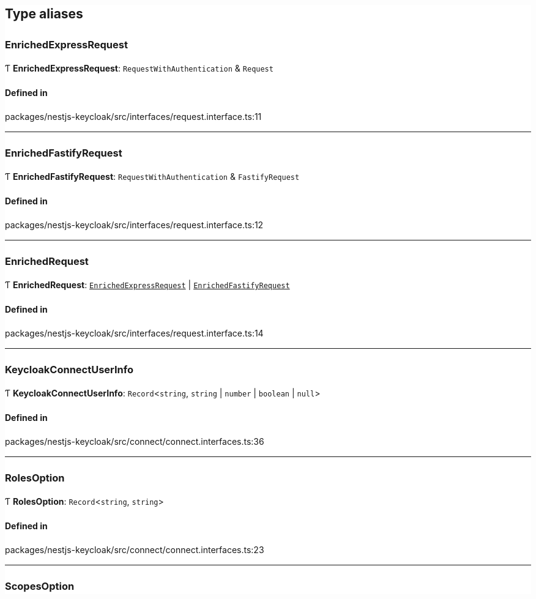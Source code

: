 
## Type aliases

### EnrichedExpressRequest

Ƭ **EnrichedExpressRequest**: `RequestWithAuthentication` & `Request`

#### Defined in

packages/nestjs-keycloak/src/interfaces/request.interface.ts:11

---

### EnrichedFastifyRequest

Ƭ **EnrichedFastifyRequest**: `RequestWithAuthentication` & `FastifyRequest`

#### Defined in

packages/nestjs-keycloak/src/interfaces/request.interface.ts:12

---

### EnrichedRequest

Ƭ **EnrichedRequest**: [`EnrichedExpressRequest`](index.md#enrichedexpressrequest) \| [`EnrichedFastifyRequest`](index.md#enrichedfastifyrequest)

#### Defined in

packages/nestjs-keycloak/src/interfaces/request.interface.ts:14

---

### KeycloakConnectUserInfo

Ƭ **KeycloakConnectUserInfo**: `Record`<`string`, `string` \| `number` \| `boolean` \| `null`\>

#### Defined in

packages/nestjs-keycloak/src/connect/connect.interfaces.ts:36

---

### RolesOption

Ƭ **RolesOption**: `Record`<`string`, `string`\>

#### Defined in

packages/nestjs-keycloak/src/connect/connect.interfaces.ts:23

---

### ScopesOption
